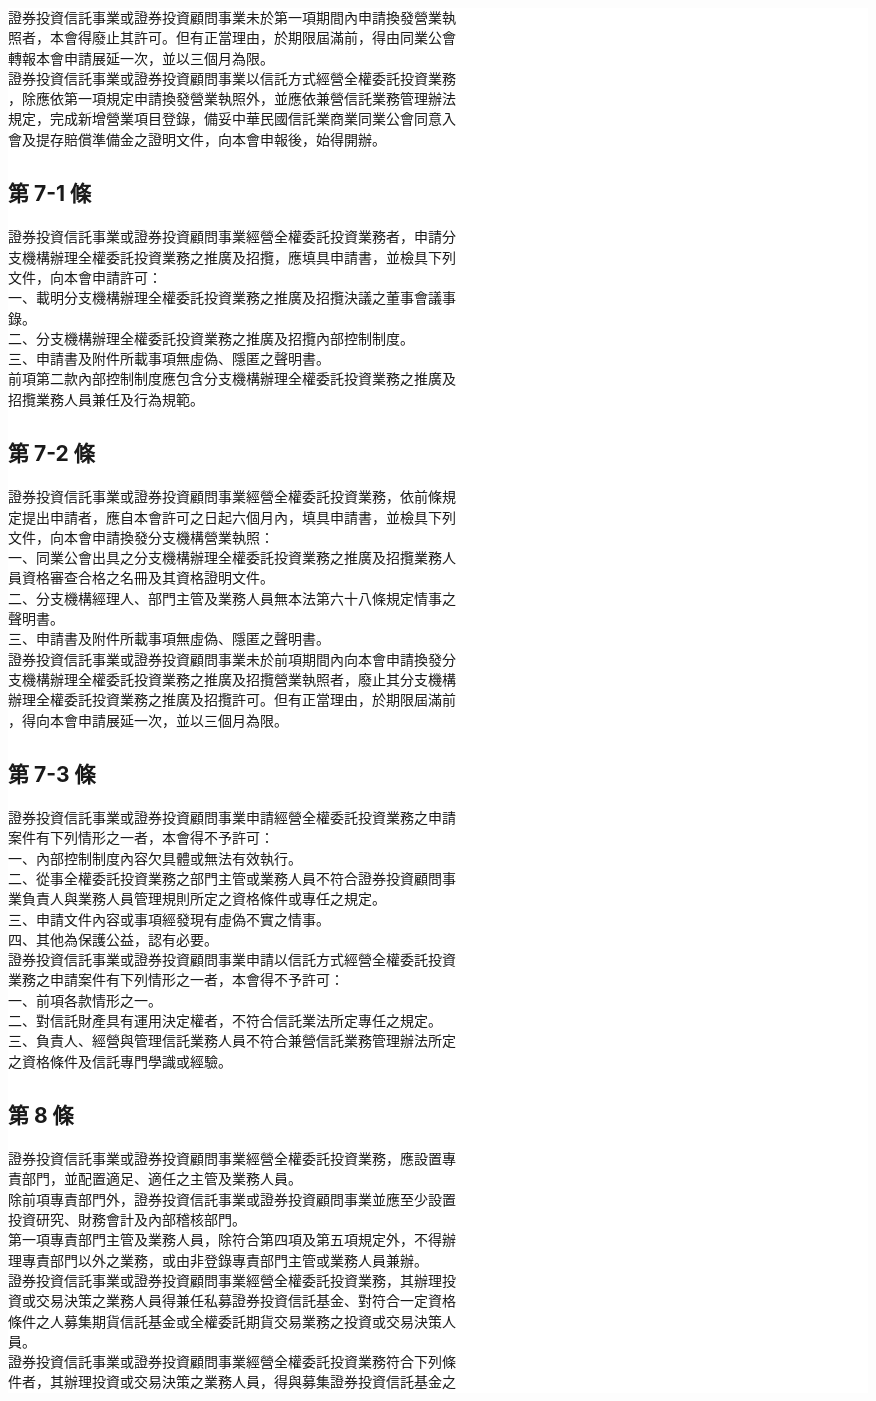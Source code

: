 證券投資信託事業或證券投資顧問事業未於第一項期間內申請換發營業執  
照者，本會得廢止其許可。但有正當理由，於期限屆滿前，得由同業公會  
轉報本會申請展延一次，並以三個月為限。  
證券投資信託事業或證券投資顧問事業以信託方式經營全權委託投資業務  
，除應依第一項規定申請換發營業執照外，並應依兼營信託業務管理辦法  
規定，完成新增營業項目登錄，備妥中華民國信託業商業同業公會同意入  
會及提存賠償準備金之證明文件，向本會申報後，始得開辦。

第 7-1 條
---------
證券投資信託事業或證券投資顧問事業經營全權委託投資業務者，申請分  
支機構辦理全權委託投資業務之推廣及招攬，應填具申請書，並檢具下列  
文件，向本會申請許可：  
一、載明分支機構辦理全權委託投資業務之推廣及招攬決議之董事會議事  
    錄。  
二、分支機構辦理全權委託投資業務之推廣及招攬內部控制制度。  
三、申請書及附件所載事項無虛偽、隱匿之聲明書。  
前項第二款內部控制制度應包含分支機構辦理全權委託投資業務之推廣及  
招攬業務人員兼任及行為規範。

第 7-2 條
---------
證券投資信託事業或證券投資顧問事業經營全權委託投資業務，依前條規  
定提出申請者，應自本會許可之日起六個月內，填具申請書，並檢具下列  
文件，向本會申請換發分支機構營業執照：  
一、同業公會出具之分支機構辦理全權委託投資業務之推廣及招攬業務人  
    員資格審查合格之名冊及其資格證明文件。  
二、分支機構經理人、部門主管及業務人員無本法第六十八條規定情事之  
    聲明書。  
三、申請書及附件所載事項無虛偽、隱匿之聲明書。  
證券投資信託事業或證券投資顧問事業未於前項期間內向本會申請換發分  
支機構辦理全權委託投資業務之推廣及招攬營業執照者，廢止其分支機構  
辦理全權委託投資業務之推廣及招攬許可。但有正當理由，於期限屆滿前  
，得向本會申請展延一次，並以三個月為限。

第 7-3 條
---------
證券投資信託事業或證券投資顧問事業申請經營全權委託投資業務之申請  
案件有下列情形之一者，本會得不予許可：  
一、內部控制制度內容欠具體或無法有效執行。  
二、從事全權委託投資業務之部門主管或業務人員不符合證券投資顧問事  
    業負責人與業務人員管理規則所定之資格條件或專任之規定。  
三、申請文件內容或事項經發現有虛偽不實之情事。  
四、其他為保護公益，認有必要。  
證券投資信託事業或證券投資顧問事業申請以信託方式經營全權委託投資  
業務之申請案件有下列情形之一者，本會得不予許可：  
一、前項各款情形之一。  
二、對信託財產具有運用決定權者，不符合信託業法所定專任之規定。  
三、負責人、經營與管理信託業務人員不符合兼營信託業務管理辦法所定  
    之資格條件及信託專門學識或經驗。

第 8 條
-------
證券投資信託事業或證券投資顧問事業經營全權委託投資業務，應設置專  
責部門，並配置適足、適任之主管及業務人員。  
除前項專責部門外，證券投資信託事業或證券投資顧問事業並應至少設置  
投資研究、財務會計及內部稽核部門。  
第一項專責部門主管及業務人員，除符合第四項及第五項規定外，不得辦  
理專責部門以外之業務，或由非登錄專責部門主管或業務人員兼辦。  
證券投資信託事業或證券投資顧問事業經營全權委託投資業務，其辦理投  
資或交易決策之業務人員得兼任私募證券投資信託基金、對符合一定資格  
條件之人募集期貨信託基金或全權委託期貨交易業務之投資或交易決策人  
員。  
證券投資信託事業或證券投資顧問事業經營全權委託投資業務符合下列條  
件者，其辦理投資或交易決策之業務人員，得與募集證券投資信託基金之  